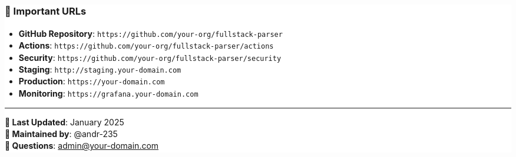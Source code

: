 
### 🔗 Important URLs

- **GitHub Repository**: `https://github.com/your-org/fullstack-parser`
- **Actions**: `https://github.com/your-org/fullstack-parser/actions`
- **Security**: `https://github.com/your-org/fullstack-parser/security`
- **Staging**: `http://staging.your-domain.com`
- **Production**: `https://your-domain.com`
- **Monitoring**: `https://grafana.your-domain.com`

---

**📅 Last Updated**: January 2025  
**👤 Maintained by**: @andr-235  
**📧 Questions**: admin@your-domain.com 